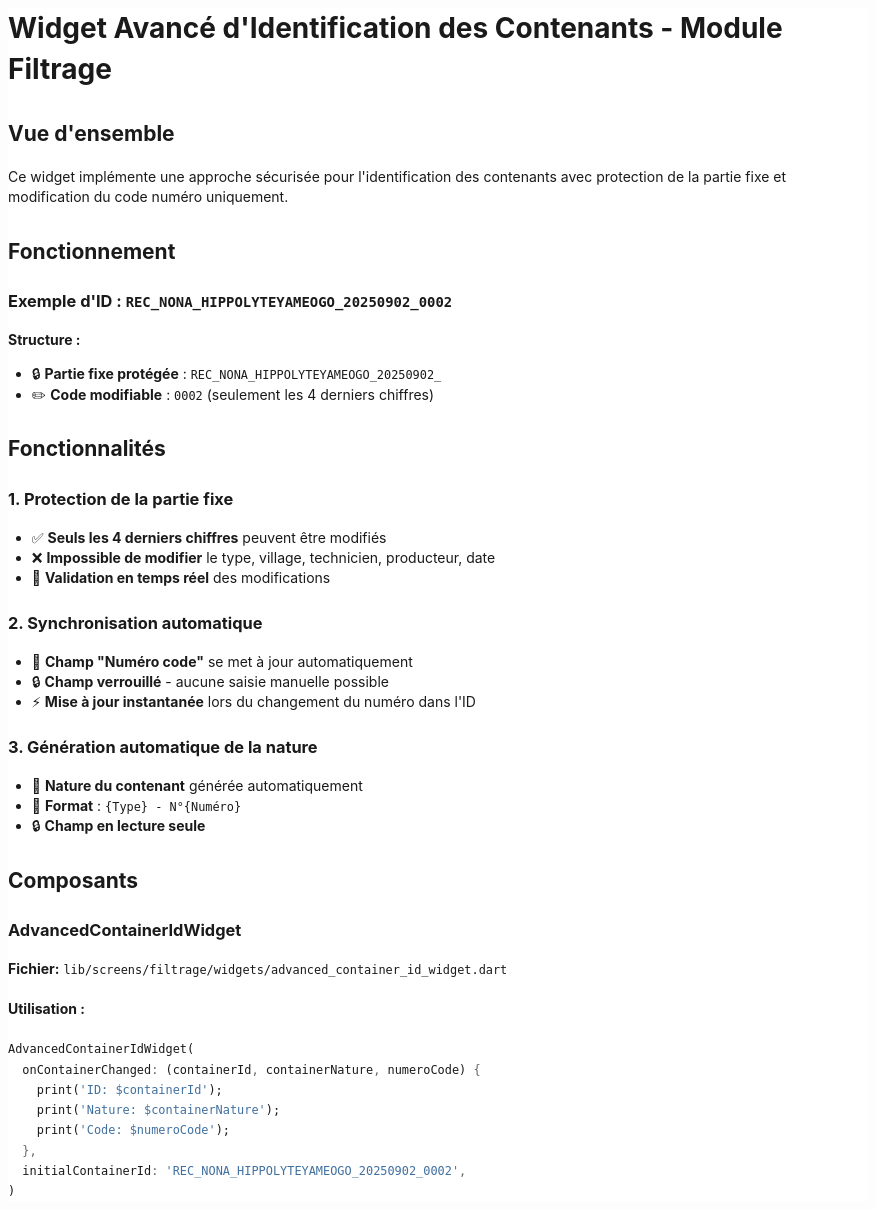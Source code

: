 # Widget Avancé d'Identification des Contenants - Module Filtrage

## Vue d'ensemble

Ce widget implémente une approche sécurisée pour l'identification des contenants avec protection de la partie fixe et modification du code numéro uniquement.

## Fonctionnement

### Exemple d'ID : `REC_NONA_HIPPOLYTEYAMEOGO_20250902_0002`

**Structure :**
- 🔒 **Partie fixe protégée** : `REC_NONA_HIPPOLYTEYAMEOGO_20250902_`
- ✏️ **Code modifiable** : `0002` (seulement les 4 derniers chiffres)

## Fonctionnalités

### 1. Protection de la partie fixe
- ✅ **Seuls les 4 derniers chiffres** peuvent être modifiés
- ❌ **Impossible de modifier** le type, village, technicien, producteur, date
- 🔄 **Validation en temps réel** des modifications

### 2. Synchronisation automatique
- 📱 **Champ "Numéro code"** se met à jour automatiquement
- 🔒 **Champ verrouillé** - aucune saisie manuelle possible
- ⚡ **Mise à jour instantanée** lors du changement du numéro dans l'ID

### 3. Génération automatique de la nature
- 🤖 **Nature du contenant** générée automatiquement
- 📝 **Format** : `{Type} - N°{Numéro}`
- 🔒 **Champ en lecture seule**

## Composants

### AdvancedContainerIdWidget
**Fichier:** `lib/screens/filtrage/widgets/advanced_container_id_widget.dart`

#### Utilisation :
```dart
AdvancedContainerIdWidget(
  onContainerChanged: (containerId, containerNature, numeroCode) {
    print('ID: $containerId');
    print('Nature: $containerNature');
    print('Code: $numeroCode');
  },
  initialContainerId: 'REC_NONA_HIPPOLYTEYAMEOGO_20250902_0002',
)
```
